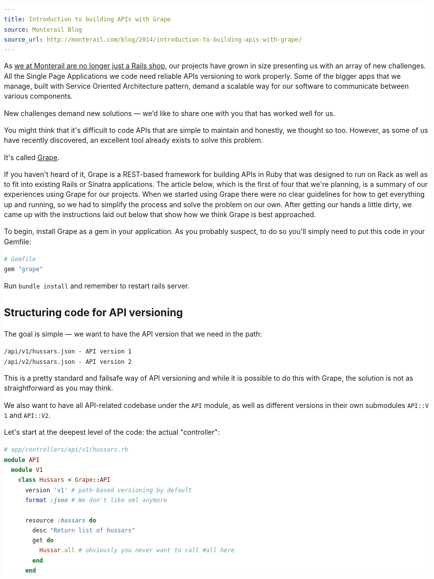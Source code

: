 ```yaml
---
title: Introduction to building APIs with Grape
source: Monterail Blog
source_url: http://monterail.com/blog/2014/introduction-to-building-apis-with-grape/
---
```

As [we at Monterail are no longer just a Rails shop](http://codetunes.com/2013/we-re-angularjs-developers/), our projects have grown in size presenting us with an array of new challenges. All the Single Page Applications we code need reliable APIs versioning to work properly. Some of the bigger apps that we manage, built with Service Oriented Architecture pattern, demand a scalable way for our software to communicate between various components.

New challenges demand new solutions — we’d like to share one with you that has worked well for us.

You might think that it's difficult to code APIs that are simple to maintain and honestly, we thought so too. However, as some of us have recently discovered, an excellent tool already exists to solve this problem.

It's called [Grape](https://github.com/intridea/Grape).

If you haven't heard of it, Grape is a REST-based framework for building APIs in Ruby that was designed to run on Rack as well as to fit into existing Rails or Sinatra applications. The article below, which is the first of four that we're planning, is a summary of our experiences using Grape for our projects. When we started using Grape there were no clear guidelines for how to get everything up and running, so we had to simplify the process and solve the problem on our own. After getting our hands a little dirty, we came up with the instructions laid out below that show how we think Grape is best approached.

To begin, install Grape as a gem in your application. As you probably suspect, to do so you'll simply need to put this code in your Gemfile:

```ruby
# Gemfile
gem "grape"
```

Run `bundle install` and remember to restart rails server.

## Structuring code for API versioning

The goal is simple — we want to have the API version that we need in the path:

```
/api/v1/hussars.json - API version 1
/api/v2/hussars.json - API version 2
```

This is a pretty standard and failsafe way of API versioning and while it is possible to do this with Grape, the solution is not as straightforward as you may think.

We also want to have all API-related codebase under the `API` module, as well as different versions in their own submodules `API::V1` and `API::V2`.

Let's start at the deepest level of the code: the actual "controller":

```ruby
# app/controllers/api/v1/hussars.rb
module API
  module V1
    class Hussars < Grape::API
      version 'v1' # path-based versioning by default
      format :json # We don't like xml anymore

      resource :hussars do
        desc "Return list of hussars"
        get do
          Hussar.all # obviously you never want to call #all here
        end
      end
```